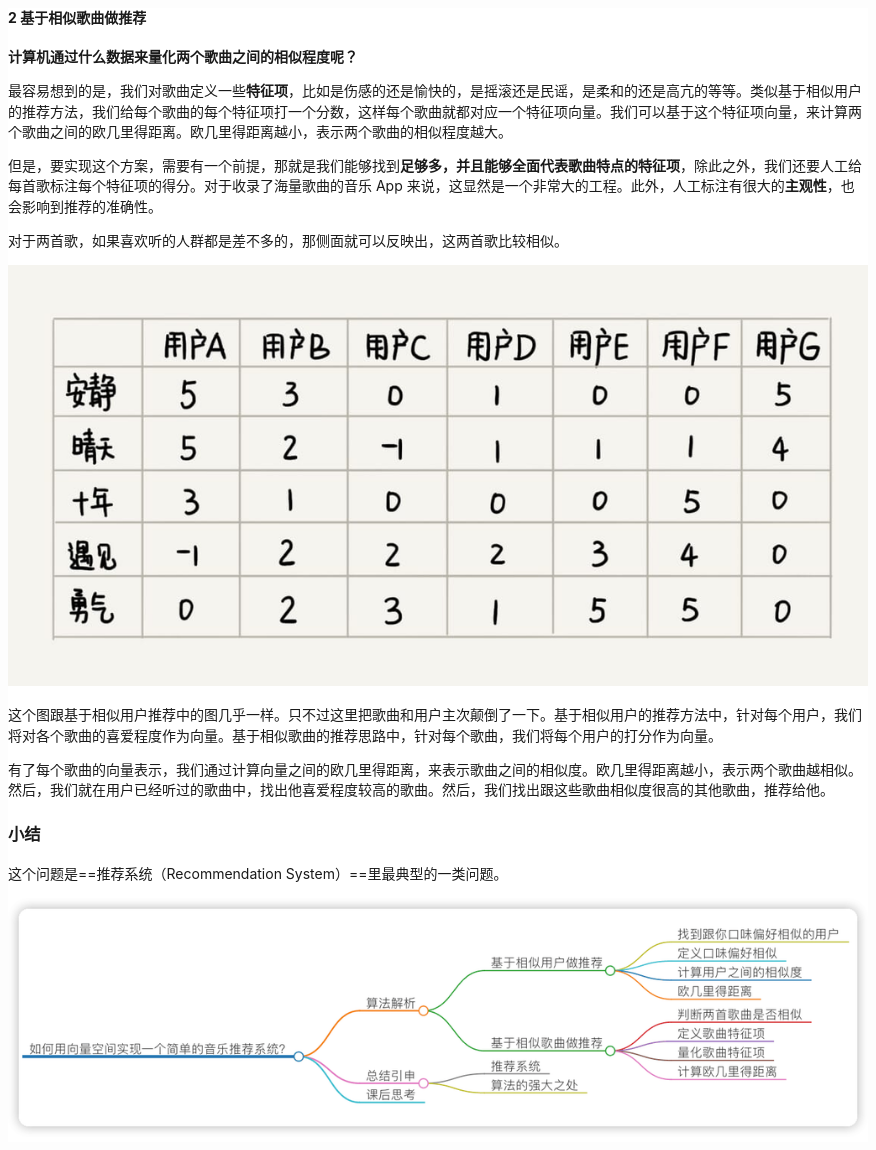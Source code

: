 #### 2 基于相似歌曲做推荐

**计算机通过什么数据来量化两个歌曲之间的相似程度呢？**

最容易想到的是，我们对歌曲定义一些**特征项**，比如是伤感的还是愉快的，是摇滚还是民谣，是柔和的还是高亢的等等。类似基于相似用户的推荐方法，我们给每个歌曲的每个特征项打一个分数，这样每个歌曲就都对应一个特征项向量。我们可以基于这个特征项向量，来计算两个歌曲之间的欧几里得距离。欧几里得距离越小，表示两个歌曲的相似程度越大。

但是，要实现这个方案，需要有一个前提，那就是我们能够找到**足够多，并且能够全面代表歌曲特点的特征项**，除此之外，我们还要人工给每首歌标注每个特征项的得分。对于收录了海量歌曲的音乐 App 来说，这显然是一个非常大的工程。此外，人工标注有很大的**主观性**，也会影响到推荐的准确性。

对于两首歌，如果喜欢听的人群都是差不多的，那侧面就可以反映出，这两首歌比较相似。

![](images/a324908e162a60efea4bd7c47c04a6ff.jpg)

这个图跟基于相似用户推荐中的图几乎一样。只不过这里把歌曲和用户主次颠倒了一下。基于相似用户的推荐方法中，针对每个用户，我们将对各个歌曲的喜爱程度作为向量。基于相似歌曲的推荐思路中，针对每个歌曲，我们将每个用户的打分作为向量。

有了每个歌曲的向量表示，我们通过计算向量之间的欧几里得距离，来表示歌曲之间的相似度。欧几里得距离越小，表示两个歌曲越相似。然后，我们就在用户已经听过的歌曲中，找出他喜爱程度较高的歌曲。然后，我们找出跟这些歌曲相似度很高的其他歌曲，推荐给他。

### 小结

这个问题是==推荐系统（Recommendation System）==里最典型的一类问题。

![](images/image-20231105194947420.png)
